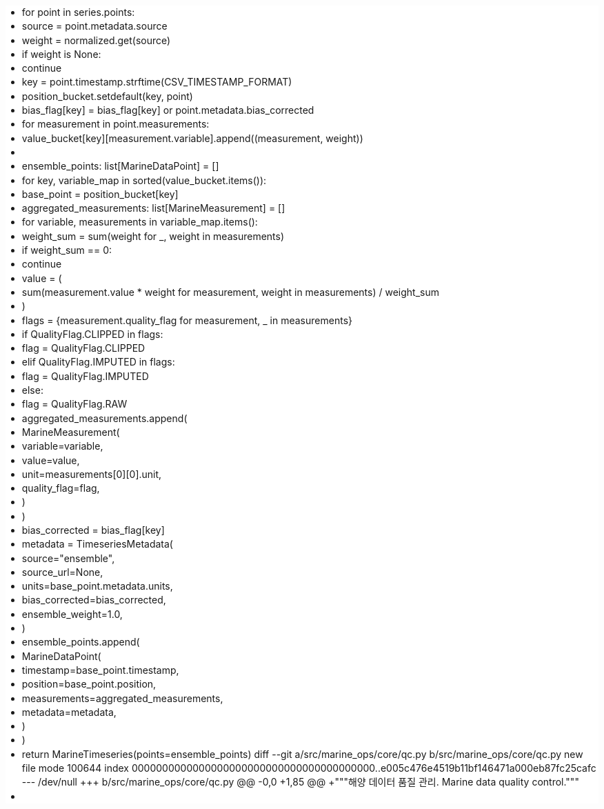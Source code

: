 + for point in series.points:
+ source = point.metadata.source
+ weight = normalized.get(source)
+ if weight is None:
+ continue
+ key = point.timestamp.strftime(CSV_TIMESTAMP_FORMAT)
+ position_bucket.setdefault(key, point)
+ bias_flag[key] = bias_flag[key] or point.metadata.bias_corrected
+ for measurement in point.measurements:
+ value_bucket[key][measurement.variable].append((measurement, weight))
+ 
+ ensemble_points: list[MarineDataPoint] = []
+ for key, variable_map in sorted(value_bucket.items()):
+ base_point = position_bucket[key]
+ aggregated_measurements: list[MarineMeasurement] = []
+ for variable, measurements in variable_map.items():
+ weight_sum = sum(weight for _, weight in measurements)
+ if weight_sum == 0:
+ continue
+ value = (
+ sum(measurement.value * weight for measurement, weight in measurements) / weight_sum
+ )
+ flags = {measurement.quality_flag for measurement, _ in measurements}
+ if QualityFlag.CLIPPED in flags:
+ flag = QualityFlag.CLIPPED
+ elif QualityFlag.IMPUTED in flags:
+ flag = QualityFlag.IMPUTED
+ else:
+ flag = QualityFlag.RAW
+ aggregated_measurements.append(
+ MarineMeasurement(
+ variable=variable,
+ value=value,
+ unit=measurements[0][0].unit,
+ quality_flag=flag,
+ )
+ )
+ bias_corrected = bias_flag[key]
+ metadata = TimeseriesMetadata(
+ source="ensemble",
+ source_url=None,
+ units=base_point.metadata.units,
+ bias_corrected=bias_corrected,
+ ensemble_weight=1.0,
+ )
+ ensemble_points.append(
+ MarineDataPoint(
+ timestamp=base_point.timestamp,
+ position=base_point.position,
+ measurements=aggregated_measurements,
+ metadata=metadata,
+ )
+ )
+ return MarineTimeseries(points=ensemble_points)
  diff --git a/src/marine_ops/core/qc.py b/src/marine_ops/core/qc.py
  new file mode 100644
  index 0000000000000000000000000000000000000000..e005c476e4519b11bf146471a000eb87fc25cafc
  --- /dev/null
  +++ b/src/marine_ops/core/qc.py
  @@ -0,0 +1,85 @@
  +"""해양 데이터 품질 관리. Marine data quality control."""
+ 

